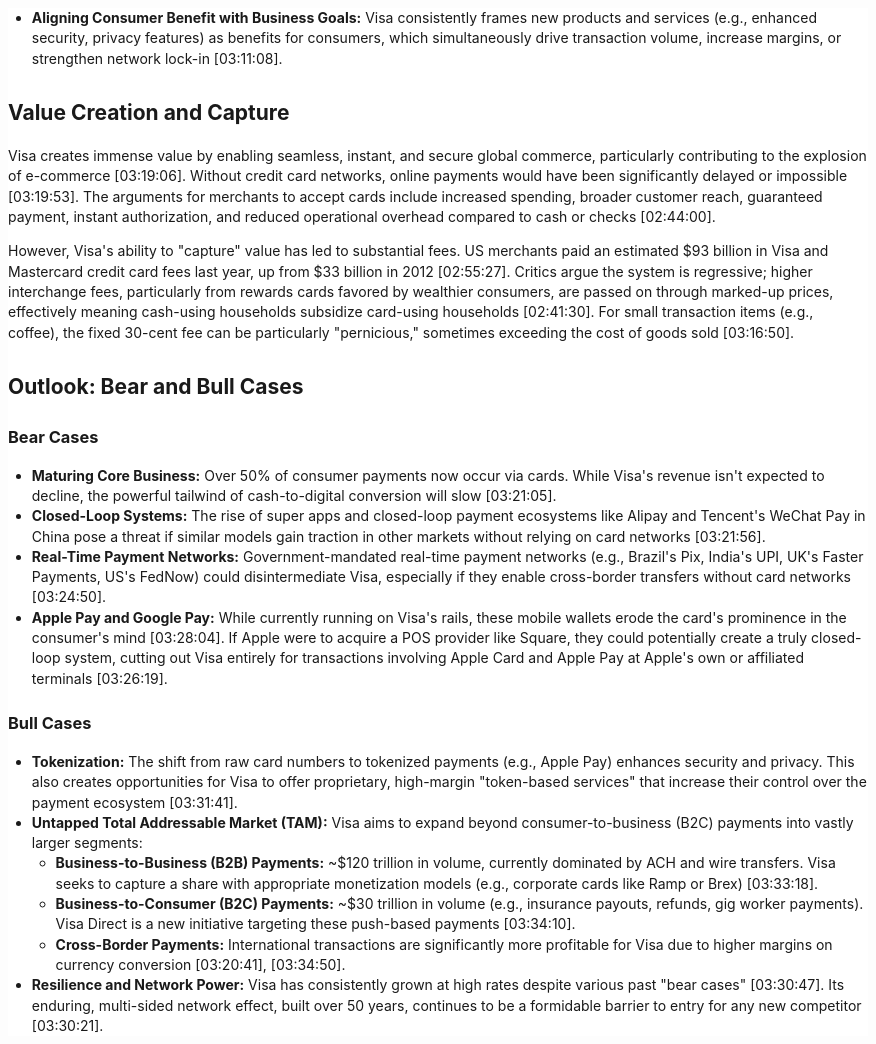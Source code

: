 *   **Aligning Consumer Benefit with Business Goals:** Visa consistently frames new products and services (e.g., enhanced security, privacy features) as benefits for consumers, which simultaneously drive transaction volume, increase margins, or strengthen network lock-in <a class="yt-timestamp" data-t="03:11:08">[03:11:08]</a>.

## Value Creation and Capture

Visa creates immense value by enabling seamless, instant, and secure global commerce, particularly contributing to the explosion of e-commerce <a class="yt-timestamp" data-t="03:19:06">[03:19:06]</a>. Without credit card networks, online payments would have been significantly delayed or impossible <a class="yt-timestamp" data-t="03:19:53">[03:19:53]</a>. The arguments for merchants to accept cards include increased spending, broader customer reach, guaranteed payment, instant authorization, and reduced operational overhead compared to cash or checks <a class="yt-timestamp" data-t="02:44:00">[02:44:00]</a>.

However, Visa's ability to "capture" value has led to substantial fees. US merchants paid an estimated $93 billion in Visa and Mastercard credit card fees last year, up from $33 billion in 2012 <a class="yt-timestamp" data-t="02:55:27">[02:55:27]</a>. Critics argue the system is regressive; higher interchange fees, particularly from rewards cards favored by wealthier consumers, are passed on through marked-up prices, effectively meaning cash-using households subsidize card-using households <a class="yt-timestamp" data-t="02:41:30">[02:41:30]</a>. For small transaction items (e.g., coffee), the fixed 30-cent fee can be particularly "pernicious," sometimes exceeding the cost of goods sold <a class="yt-timestamp" data-t="03:16:50">[03:16:50]</a>.

## Outlook: Bear and Bull Cases

### Bear Cases
*   **Maturing Core Business:** Over 50% of consumer payments now occur via cards. While Visa's revenue isn't expected to decline, the powerful tailwind of cash-to-digital conversion will slow <a class="yt-timestamp" data-t="03:21:05">[03:21:05]</a>.
*   **Closed-Loop Systems:** The rise of super apps and closed-loop payment ecosystems like Alipay and Tencent's WeChat Pay in China pose a threat if similar models gain traction in other markets without relying on card networks <a class="yt-timestamp" data-t="03:21:56">[03:21:56]</a>.
*   **Real-Time Payment Networks:** Government-mandated real-time payment networks (e.g., Brazil's Pix, India's UPI, UK's Faster Payments, US's FedNow) could disintermediate Visa, especially if they enable cross-border transfers without card networks <a class="yt-timestamp" data-t="03:24:50">[03:24:50]</a>.
*   **Apple Pay and Google Pay:** While currently running on Visa's rails, these mobile wallets erode the card's prominence in the consumer's mind <a class="yt-timestamp" data-t="03:28:04">[03:28:04]</a>. If Apple were to acquire a POS provider like Square, they could potentially create a truly closed-loop system, cutting out Visa entirely for transactions involving Apple Card and Apple Pay at Apple's own or affiliated terminals <a class="yt-timestamp" data-t="03:26:19">[03:26:19]</a>.

### Bull Cases
*   **Tokenization:** The shift from raw card numbers to tokenized payments (e.g., Apple Pay) enhances security and privacy. This also creates opportunities for Visa to offer proprietary, high-margin "token-based services" that increase their control over the payment ecosystem <a class="yt-timestamp" data-t="03:31:41">[03:31:41]</a>.
*   **Untapped Total Addressable Market (TAM):** Visa aims to expand beyond consumer-to-business (B2C) payments into vastly larger segments:
    *   **Business-to-Business (B2B) Payments:** ~$120 trillion in volume, currently dominated by ACH and wire transfers. Visa seeks to capture a share with appropriate monetization models (e.g., corporate cards like Ramp or Brex) <a class="yt-timestamp" data-t="03:33:18">[03:33:18]</a>.
    *   **Business-to-Consumer (B2C) Payments:** ~$30 trillion in volume (e.g., insurance payouts, refunds, gig worker payments). Visa Direct is a new initiative targeting these push-based payments <a class="yt-timestamp" data-t="03:34:10">[03:34:10]</a>.
    *   **Cross-Border Payments:** International transactions are significantly more profitable for Visa due to higher margins on currency conversion <a class="yt-timestamp" data-t="03:20:41">[03:20:41]</a>, <a class="yt-timestamp" data-t="03:34:50">[03:34:50]</a>.
*   **Resilience and Network Power:** Visa has consistently grown at high rates despite various past "bear cases" <a class="yt-timestamp" data-t="03:30:47">[03:30:47]</a>. Its enduring, multi-sided network effect, built over 50 years, continues to be a formidable barrier to entry for any new competitor <a class="yt-timestamp" data-t="03:30:21">[03:30:21]</a>.